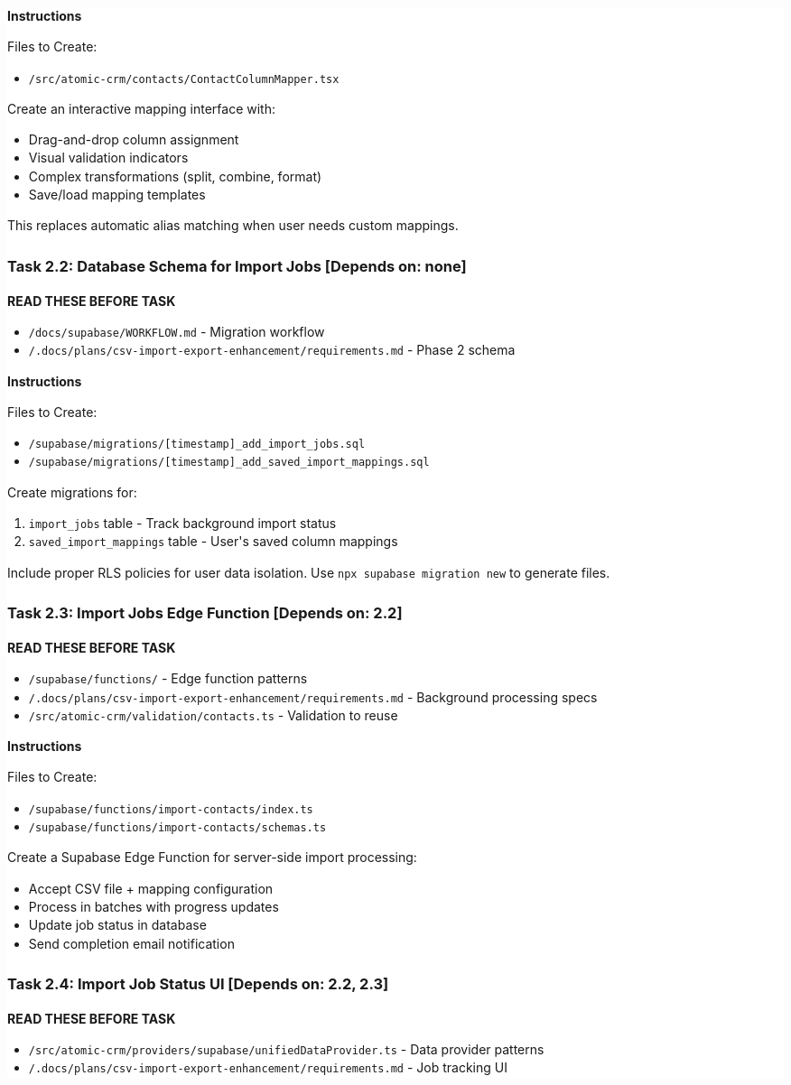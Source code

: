 **Instructions**

Files to Create:
- `/src/atomic-crm/contacts/ContactColumnMapper.tsx`

Create an interactive mapping interface with:
- Drag-and-drop column assignment
- Visual validation indicators
- Complex transformations (split, combine, format)
- Save/load mapping templates

This replaces automatic alias matching when user needs custom mappings.

### Task 2.2: Database Schema for Import Jobs [Depends on: none]

**READ THESE BEFORE TASK**
- `/docs/supabase/WORKFLOW.md` - Migration workflow
- `/.docs/plans/csv-import-export-enhancement/requirements.md` - Phase 2 schema

**Instructions**

Files to Create:
- `/supabase/migrations/[timestamp]_add_import_jobs.sql`
- `/supabase/migrations/[timestamp]_add_saved_import_mappings.sql`

Create migrations for:
1. `import_jobs` table - Track background import status
2. `saved_import_mappings` table - User's saved column mappings

Include proper RLS policies for user data isolation. Use `npx supabase migration new` to generate files.

### Task 2.3: Import Jobs Edge Function [Depends on: 2.2]

**READ THESE BEFORE TASK**
- `/supabase/functions/` - Edge function patterns
- `/.docs/plans/csv-import-export-enhancement/requirements.md` - Background processing specs
- `/src/atomic-crm/validation/contacts.ts` - Validation to reuse

**Instructions**

Files to Create:
- `/supabase/functions/import-contacts/index.ts`
- `/supabase/functions/import-contacts/schemas.ts`

Create a Supabase Edge Function for server-side import processing:
- Accept CSV file + mapping configuration
- Process in batches with progress updates
- Update job status in database
- Send completion email notification

### Task 2.4: Import Job Status UI [Depends on: 2.2, 2.3]

**READ THESE BEFORE TASK**
- `/src/atomic-crm/providers/supabase/unifiedDataProvider.ts` - Data provider patterns
- `/.docs/plans/csv-import-export-enhancement/requirements.md` - Job tracking UI
